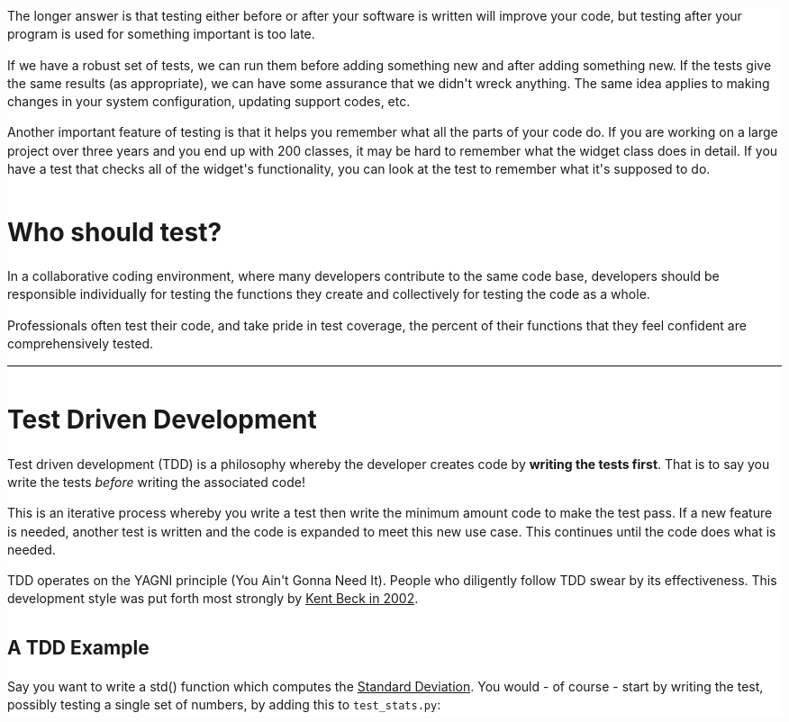 The longer answer is that testing either before or after your software
is written will improve your code, but testing after your program is
used for something important is too late.

If we have a robust set of tests, we can run them before adding
something new and after adding something new. If the tests give the same
results (as appropriate), we can have some assurance that we didn't
wreck anything. The same idea applies to making changes in your system
configuration, updating support codes, etc.

Another important feature of testing is that it helps you remember what
all the parts of your code do. If you are working on a large project
over three years and you end up with 200 classes, it may be hard to
remember what the widget class does in detail. If you have a test that
checks all of the widget's functionality, you can look at the test to
remember what it's supposed to do.

# Who should test?

In a collaborative coding environment, where many developers contribute
to the same code base, developers should be responsible individually for
testing the functions they create and collectively for testing the code
as a whole.

Professionals often test their code, and take pride in test coverage,
the percent of their functions that they feel confident are
comprehensively tested.

* * * * *

# Test Driven Development

Test driven development (TDD) is a philosophy whereby the developer
creates code by **writing the tests first**. That is to say you write the
tests *before* writing the associated code!

This is an iterative process whereby you write a test then write the
minimum amount code to make the test pass. If a new feature is needed,
another test is written and the code is expanded to meet this new use
case. This continues until the code does what is needed.

TDD operates on the YAGNI principle (You Ain't Gonna Need It). People
who diligently follow TDD swear by its effectiveness. This development
style was put forth most strongly by [Kent Beck in
2002](http://www.amazon.com/Test-Driven-Development-By-Example/dp/0321146530).

## A TDD Example

Say you want to write a std() function which computes the
[Standard Deviation](http://en.wikipedia.org/wiki/Standard_deviation). You
would - of course - start by writing the test, possibly testing a single set
of numbers, by adding this to `test_stats.py`:
